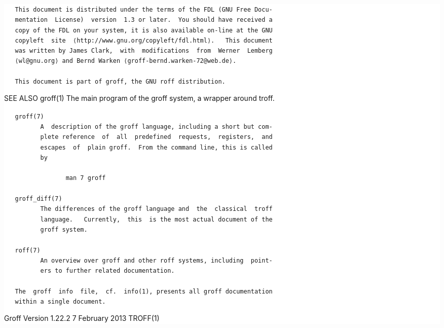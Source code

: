        This document is distributed under the terms of the FDL (GNU Free Docu‐
       mentation  License)  version  1.3 or later.  You should have received a
       copy of the FDL on your system, it is also available on-line at the GNU
       copyleft  site  ⟨http://www.gnu.org/copyleft/fdl.html⟩.   This document
       was written by James Clark,  with  modifications  from  Werner  Lemberg
       ⟨wl@gnu.org⟩ and Bernd Warken ⟨groff-bernd.warken-72@web.de⟩.

       This document is part of groff, the GNU roff distribution.

SEE ALSO
       groff(1)
              The main program of the groff system, a wrapper around troff.

       groff(7)
              A  description of the groff language, including a short but com‐
              plete reference  of  all  predefined  requests,  registers,  and
              escapes  of  plain groff.  From the command line, this is called
              by

                     man 7 groff

       groff_diff(7)
              The differences of the groff language and  the  classical  troff
              language.   Currently,  this  is the most actual document of the
              groff system.

       roff(7)
              An overview over groff and other roff systems, including  point‐
              ers to further related documentation.

       The  groff  info  file,  cf.  info(1), presents all groff documentation
       within a single document.



Groff Version 1.22.2            7 February 2013                       TROFF(1)
